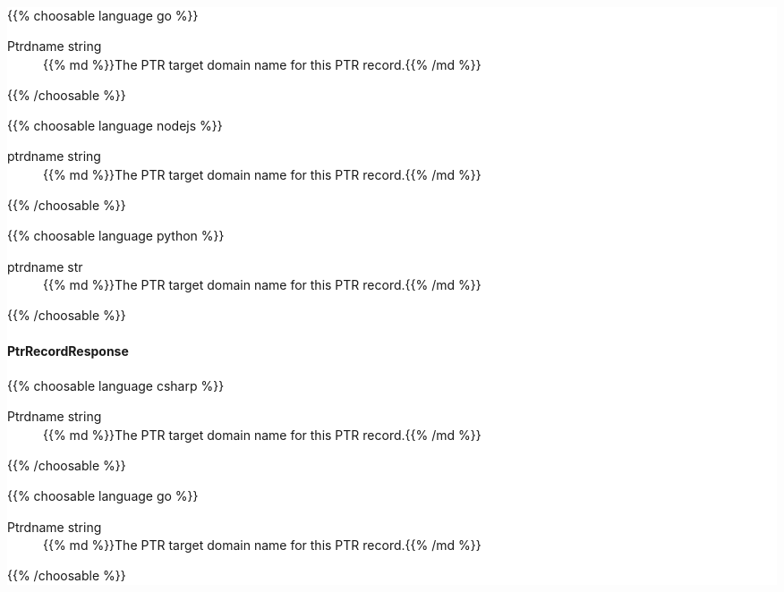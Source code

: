 {{% choosable language go %}}
<dl class="resources-properties"><dt class="property-optional"
            title="Optional">
        <span id="ptrdname_go">
<a href="#ptrdname_go" style="color: inherit; text-decoration: inherit;">Ptrdname</a>
</span>
        <span class="property-indicator"></span>
        <span class="property-type">string</span>
    </dt>
    <dd>{{% md %}}The PTR target domain name for this PTR record.{{% /md %}}</dd></dl>
{{% /choosable %}}

{{% choosable language nodejs %}}
<dl class="resources-properties"><dt class="property-optional"
            title="Optional">
        <span id="ptrdname_nodejs">
<a href="#ptrdname_nodejs" style="color: inherit; text-decoration: inherit;">ptrdname</a>
</span>
        <span class="property-indicator"></span>
        <span class="property-type">string</span>
    </dt>
    <dd>{{% md %}}The PTR target domain name for this PTR record.{{% /md %}}</dd></dl>
{{% /choosable %}}

{{% choosable language python %}}
<dl class="resources-properties"><dt class="property-optional"
            title="Optional">
        <span id="ptrdname_python">
<a href="#ptrdname_python" style="color: inherit; text-decoration: inherit;">ptrdname</a>
</span>
        <span class="property-indicator"></span>
        <span class="property-type">str</span>
    </dt>
    <dd>{{% md %}}The PTR target domain name for this PTR record.{{% /md %}}</dd></dl>
{{% /choosable %}}

<h4 id="ptrrecordresponse">Ptr<wbr>Record<wbr>Response</h4>

{{% choosable language csharp %}}
<dl class="resources-properties"><dt class="property-optional"
            title="Optional">
        <span id="ptrdname_csharp">
<a href="#ptrdname_csharp" style="color: inherit; text-decoration: inherit;">Ptrdname</a>
</span>
        <span class="property-indicator"></span>
        <span class="property-type">string</span>
    </dt>
    <dd>{{% md %}}The PTR target domain name for this PTR record.{{% /md %}}</dd></dl>
{{% /choosable %}}

{{% choosable language go %}}
<dl class="resources-properties"><dt class="property-optional"
            title="Optional">
        <span id="ptrdname_go">
<a href="#ptrdname_go" style="color: inherit; text-decoration: inherit;">Ptrdname</a>
</span>
        <span class="property-indicator"></span>
        <span class="property-type">string</span>
    </dt>
    <dd>{{% md %}}The PTR target domain name for this PTR record.{{% /md %}}</dd></dl>
{{% /choosable %}}
